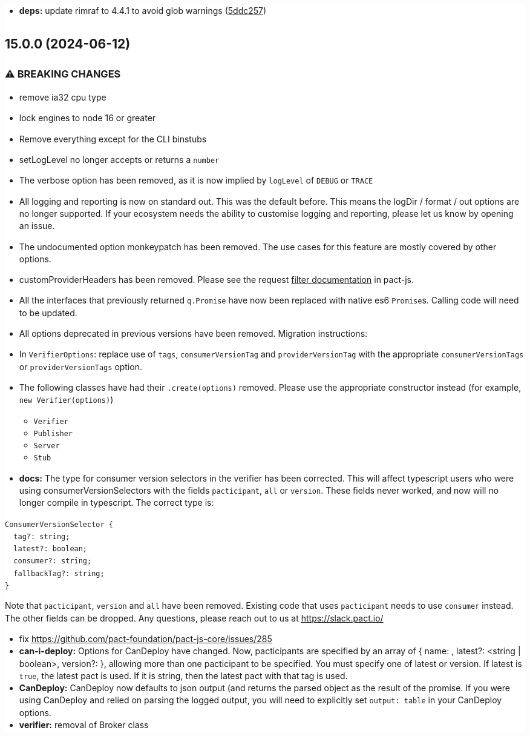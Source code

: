 * **deps:** update rimraf to 4.4.1 to avoid glob warnings ([5ddc257](https://github.com/pact-foundation/pact-js-cli/commit/5ddc257b2b60141fd151e698521a86ffe3bda8e5))

## 15.0.0 (2024-06-12)


### ⚠ BREAKING CHANGES

* remove ia32 cpu type
* lock engines to node 16 or greater
* Remove everything except for the CLI binstubs
* setLogLevel no longer accepts or returns a `number`
* The verbose option has been removed, as it is now implied by `logLevel` of `DEBUG` or `TRACE`
* All logging and reporting is now on standard out. This was the default before. This means the logDir / format / out options are no longer supported. If your ecosystem needs the ability to customise logging and reporting, please let us know by opening an issue.
* The undocumented option monkeypatch has been removed. The use cases for this feature are mostly covered by other options.
* customProviderHeaders has been removed. Please see the request [filter documentation](https://github.com/pact-foundation/pact-js#modify-requests-prior-to-verification-request-filters) in pact-js.
* All the interfaces that previously returned `q.Promise` have now been replaced with native es6 `Promise`s. Calling code will need to be updated.
* All options deprecated in previous versions have been removed. Migration instructions:

* In `VerifierOptions`: replace use of `tags`, `consumerVersionTag` and `providerVersionTag` with the appropriate `consumerVersionTags` or `providerVersionTags` option.

* The following classes have had their `.create(options)` removed. Please use the appropriate constructor instead (for example, `new Verifier(options)`)
    * `Verifier`
    * `Publisher`
    * `Server`
    * `Stub`
* **docs:** The type for consumer version selectors in the verifier has been corrected. This will affect typescript users who were using consumerVersionSelectors with the fields `pacticipant`, `all` or `version`. These fields never worked, and now will no longer compile in typescript. The correct type is:

```
ConsumerVersionSelector {
  tag?: string;
  latest?: boolean;
  consumer?: string;
  fallbackTag?: string;
}
```

Note that `pacticipant`, `version` and `all` have been removed. Existing code that uses `pacticipant` needs to use `consumer` instead. The other fields can be dropped. Any questions, please reach out to us at https://slack.pact.io/
* fix https://github.com/pact-foundation/pact-js-core/issues/285
* **can-i-deploy:** Options for CanDeploy have changed. Now, pacticipants are specified by an array of { name: <string>, latest?: <string | boolean>, version?: <string> }, allowing more than one pacticipant to be specified. You must specify one of latest
or version. If latest is `true`, the latest pact is used. If it is string, then the latest pact with that tag is used.
* **CanDeploy:** CanDeploy now defaults to json output (and returns the parsed object as the result of the promise. If you were using CanDeploy and relied on parsing the logged output, you will need to explicitly set `output: table` in your CanDeploy options.
* **verifier:** removal of Broker class
